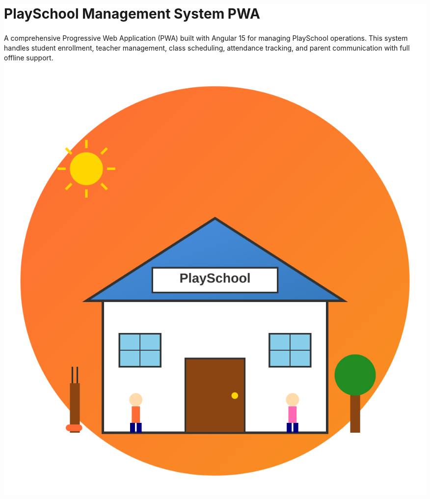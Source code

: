 # PlaySchool Management System PWA

A comprehensive Progressive Web Application (PWA) built with Angular 15 for managing PlaySchool operations. This system handles student enrollment, teacher management, class scheduling, attendance tracking, and parent communication with full offline support.

![PlaySchool Management](src/assets/playschool-logo.svg)
